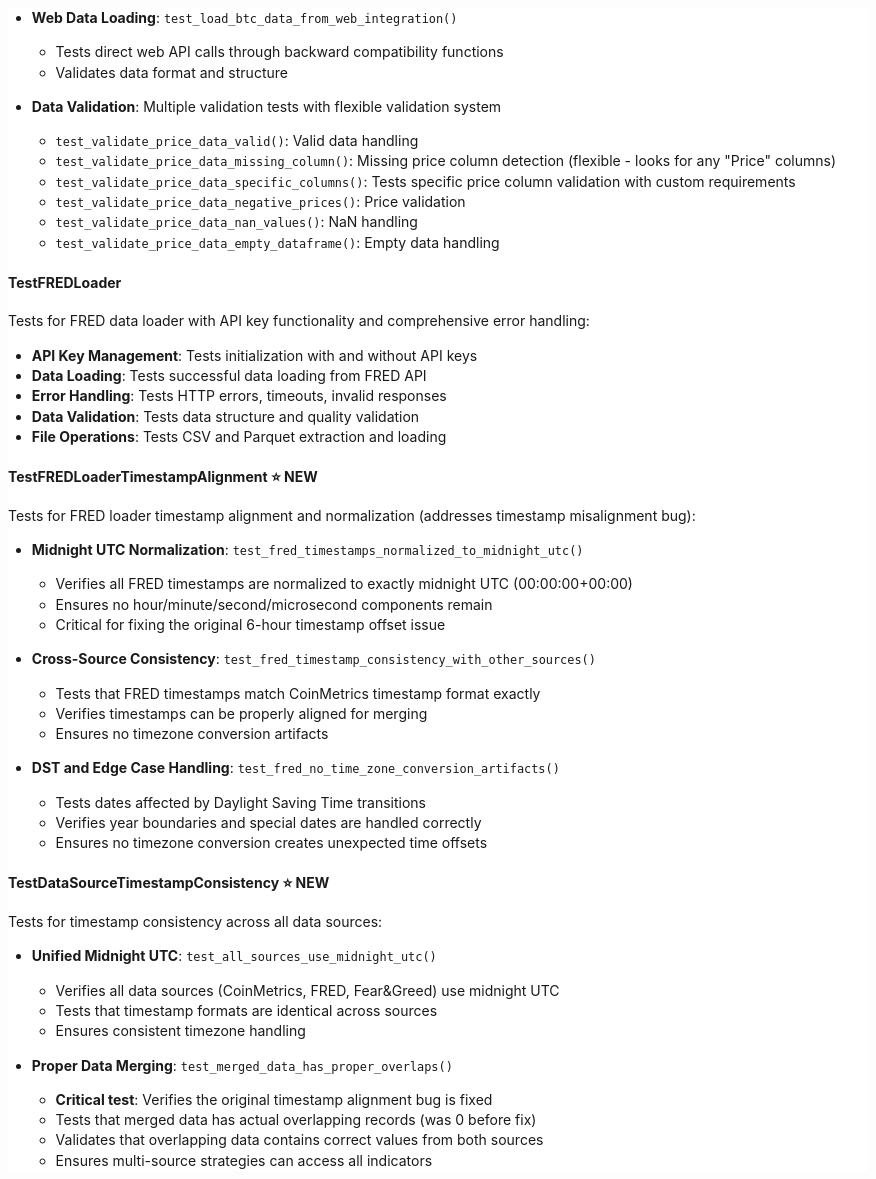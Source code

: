 - **Web Data Loading**: `test_load_btc_data_from_web_integration()`
  - Tests direct web API calls through backward compatibility functions
  - Validates data format and structure

- **Data Validation**: Multiple validation tests with flexible validation system
  - `test_validate_price_data_valid()`: Valid data handling
  - `test_validate_price_data_missing_column()`: Missing price column detection (flexible - looks for any "Price" columns)
  - `test_validate_price_data_specific_columns()`: Tests specific price column validation with custom requirements
  - `test_validate_price_data_negative_prices()`: Price validation
  - `test_validate_price_data_nan_values()`: NaN handling
  - `test_validate_price_data_empty_dataframe()`: Empty data handling

#### TestFREDLoader
Tests for FRED data loader with API key functionality and comprehensive error handling:

- **API Key Management**: Tests initialization with and without API keys
- **Data Loading**: Tests successful data loading from FRED API
- **Error Handling**: Tests HTTP errors, timeouts, invalid responses
- **Data Validation**: Tests data structure and quality validation
- **File Operations**: Tests CSV and Parquet extraction and loading

#### TestFREDLoaderTimestampAlignment ⭐ **NEW**
Tests for FRED loader timestamp alignment and normalization (addresses timestamp misalignment bug):

- **Midnight UTC Normalization**: `test_fred_timestamps_normalized_to_midnight_utc()`
  - Verifies all FRED timestamps are normalized to exactly midnight UTC (00:00:00+00:00)
  - Ensures no hour/minute/second/microsecond components remain
  - Critical for fixing the original 6-hour timestamp offset issue

- **Cross-Source Consistency**: `test_fred_timestamp_consistency_with_other_sources()`
  - Tests that FRED timestamps match CoinMetrics timestamp format exactly
  - Verifies timestamps can be properly aligned for merging
  - Ensures no timezone conversion artifacts

- **DST and Edge Case Handling**: `test_fred_no_time_zone_conversion_artifacts()`
  - Tests dates affected by Daylight Saving Time transitions
  - Verifies year boundaries and special dates are handled correctly
  - Ensures no timezone conversion creates unexpected time offsets

#### TestDataSourceTimestampConsistency ⭐ **NEW**
Tests for timestamp consistency across all data sources:

- **Unified Midnight UTC**: `test_all_sources_use_midnight_utc()`
  - Verifies all data sources (CoinMetrics, FRED, Fear&Greed) use midnight UTC
  - Tests that timestamp formats are identical across sources
  - Ensures consistent timezone handling

- **Proper Data Merging**: `test_merged_data_has_proper_overlaps()`
  - **Critical test**: Verifies the original timestamp alignment bug is fixed
  - Tests that merged data has actual overlapping records (was 0 before fix)
  - Validates that overlapping data contains correct values from both sources
  - Ensures multi-source strategies can access all indicators
